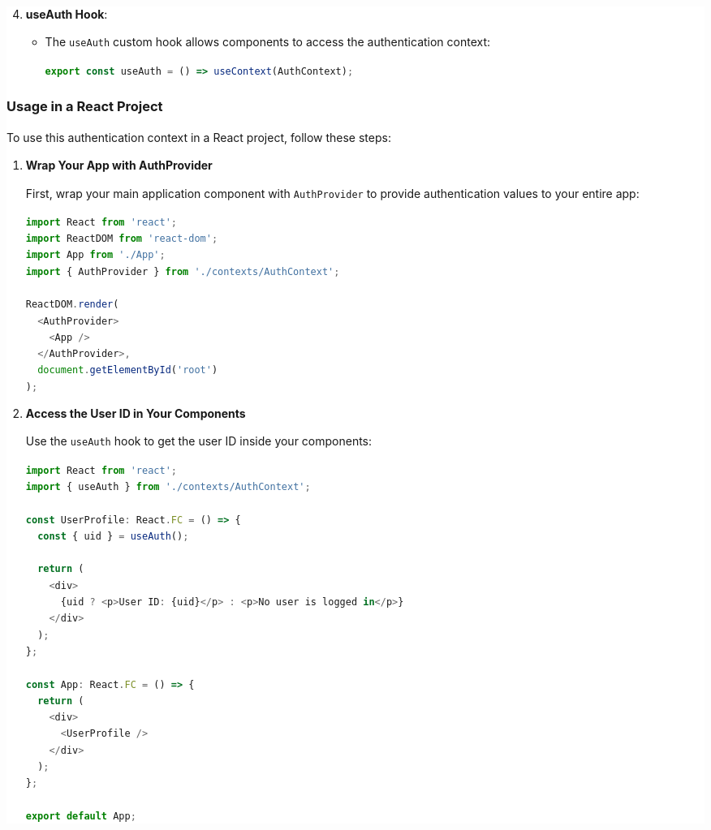 4. **useAuth Hook**:
    - The `useAuth` custom hook allows components to access the authentication context:

      ```javascript
      export const useAuth = () => useContext(AuthContext);
      ```

### Usage in a React Project

To use this authentication context in a React project, follow these steps:

1. **Wrap Your App with AuthProvider**

    First, wrap your main application component with `AuthProvider` to provide authentication values to your entire app:

    ```javascript
    import React from 'react';
    import ReactDOM from 'react-dom';
    import App from './App';
    import { AuthProvider } from './contexts/AuthContext';

    ReactDOM.render(
      <AuthProvider>
        <App />
      </AuthProvider>,
      document.getElementById('root')
    );
    ```

2. **Access the User ID in Your Components**

    Use the `useAuth` hook to get the user ID inside your components:

    ```javascript
    import React from 'react';
    import { useAuth } from './contexts/AuthContext';

    const UserProfile: React.FC = () => {
      const { uid } = useAuth();

      return (
        <div>
          {uid ? <p>User ID: {uid}</p> : <p>No user is logged in</p>}
        </div>
      );
    };

    const App: React.FC = () => {
      return (
        <div>
          <UserProfile />
        </div>
      );
    };

    export default App;
    ```
